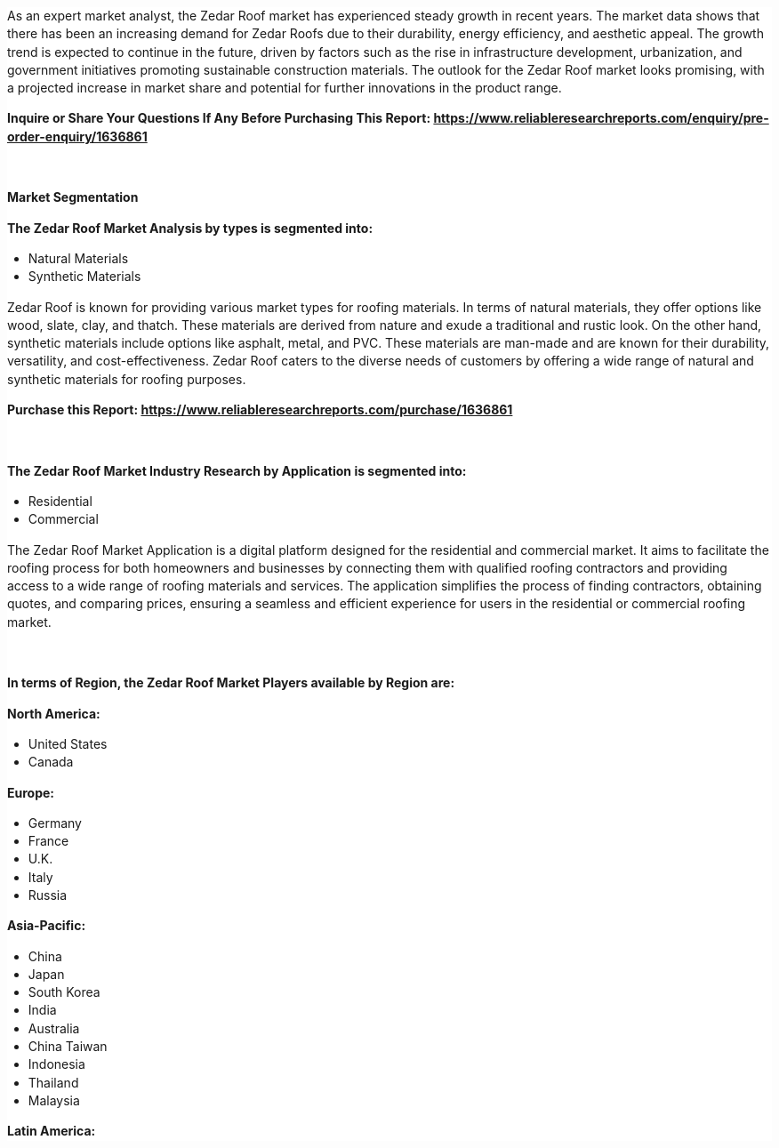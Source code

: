 <p><p>As an expert market analyst, the Zedar Roof market has experienced steady growth in recent years. The market data shows that there has been an increasing demand for Zedar Roofs due to their durability, energy efficiency, and aesthetic appeal. The growth trend is expected to continue in the future, driven by factors such as the rise in infrastructure development, urbanization, and government initiatives promoting sustainable construction materials. The outlook for the Zedar Roof market looks promising, with a projected increase in market share and potential for further innovations in the product range.</p></p>
<p><strong>Inquire or Share Your Questions If Any Before Purchasing This Report: <a href="https://www.reliableresearchreports.com/enquiry/pre-order-enquiry/1636861">https://www.reliableresearchreports.com/enquiry/pre-order-enquiry/1636861</a></strong></p>
<p>&nbsp;</p>
<p><strong>Market Segmentation</strong></p>
<p><strong>The Zedar Roof Market Analysis by types is segmented into:</strong></p>
<p><ul><li>Natural Materials</li><li>Synthetic Materials</li></ul></p>
<p><p>Zedar Roof is known for providing various market types for roofing materials. In terms of natural materials, they offer options like wood, slate, clay, and thatch. These materials are derived from nature and exude a traditional and rustic look. On the other hand, synthetic materials include options like asphalt, metal, and PVC. These materials are man-made and are known for their durability, versatility, and cost-effectiveness. Zedar Roof caters to the diverse needs of customers by offering a wide range of natural and synthetic materials for roofing purposes.</p></p>
<p><strong>Purchase this Report:&nbsp;<a href="https://www.reliableresearchreports.com/purchase/1636861">https://www.reliableresearchreports.com/purchase/1636861</a></strong></p>
<p>&nbsp;</p>
<p><strong>The Zedar Roof Market Industry Research by Application is segmented into:</strong></p>
<p><ul><li>Residential</li><li>Commercial</li></ul></p>
<p><p>The Zedar Roof Market Application is a digital platform designed for the residential and commercial market. It aims to facilitate the roofing process for both homeowners and businesses by connecting them with qualified roofing contractors and providing access to a wide range of roofing materials and services. The application simplifies the process of finding contractors, obtaining quotes, and comparing prices, ensuring a seamless and efficient experience for users in the residential or commercial roofing market.</p></p>
<p>&nbsp;</p>
<p><strong>In terms of Region, the Zedar Roof Market Players available by Region are:</strong></p>
<p>
    <p> <strong> North America: </strong>
        <ul>
            <li>United States</li>
            <li>Canada</li>
        </ul>
        </p> 
    <p> <strong> Europe: </strong>
        <ul>
            <li>Germany</li>
            <li>France</li>
            <li>U.K.</li>
            <li>Italy</li>
            <li>Russia</li>
        </ul>
        </p> 
    <p> <strong> Asia-Pacific: </strong>
        <ul>
            <li>China</li>
            <li>Japan</li>
            <li>South Korea</li>
            <li>India</li>
            <li>Australia</li>
            <li>China Taiwan</li>
            <li>Indonesia</li>
            <li>Thailand</li>
            <li>Malaysia</li>
        </ul>
        </p> 
    <p> <strong> Latin America: </strong>
        <ul>